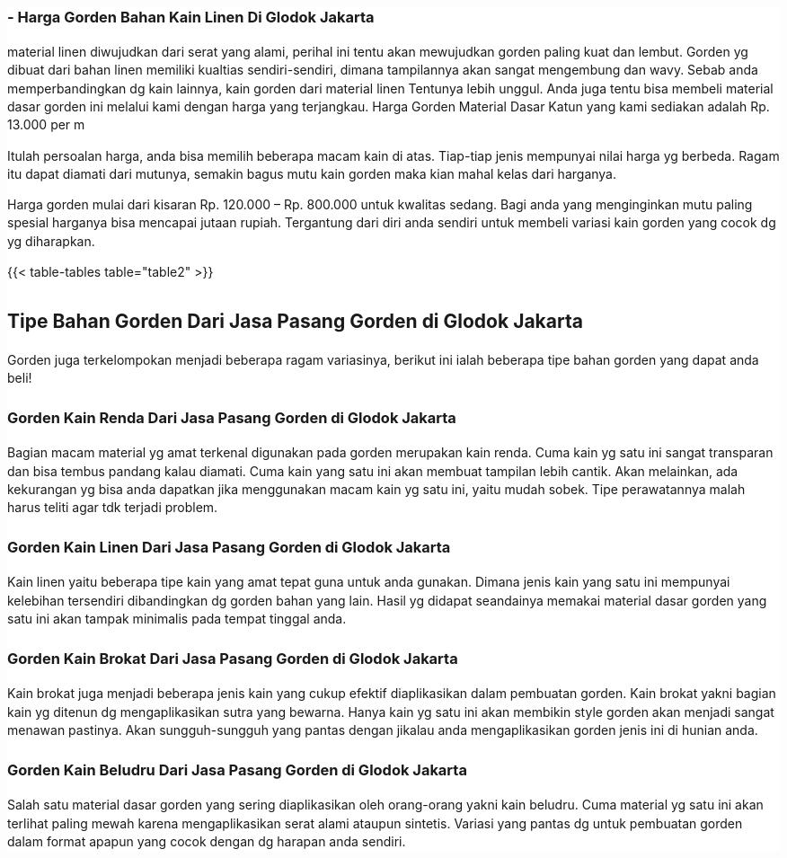 ### \- Harga Gorden Bahan Kain Linen Di Glodok Jakarta

material linen diwujudkan dari serat yang alami, perihal ini tentu akan mewujudkan gorden paling kuat dan lembut. Gorden yg dibuat dari bahan linen memiliki kualtias sendiri-sendiri, dimana tampilannya akan sangat mengembung dan wavy. Sebab anda memperbandingkan dg kain lainnya, kain gorden dari material linen Tentunya lebih unggul. Anda juga tentu bisa membeli material dasar gorden ini melalui kami dengan harga yang terjangkau. Harga Gorden Material Dasar Katun yang kami sediakan adalah Rp. 13.000 per m

Itulah persoalan harga, anda bisa memilih beberapa macam kain di atas. Tiap-tiap jenis mempunyai nilai harga yg berbeda. Ragam itu dapat diamati dari mutunya, semakin bagus mutu kain gorden maka kian mahal kelas dari harganya.

Harga gorden mulai dari kisaran Rp. 120.000 – Rp. 800.000 untuk kwalitas sedang. Bagi anda yang menginginkan mutu paling spesial harganya bisa mencapai jutaan rupiah. Tergantung dari diri anda sendiri untuk membeli variasi kain gorden yang cocok dg yg diharapkan.

{{< table-tables table="table2" >}}

## Tipe Bahan Gorden Dari Jasa Pasang Gorden di Glodok Jakarta

Gorden juga terkelompokan menjadi beberapa ragam variasinya, berikut ini ialah beberapa tipe bahan gorden yang dapat anda beli!

### Gorden Kain Renda Dari Jasa Pasang Gorden di Glodok Jakarta

Bagian macam material yg amat terkenal digunakan pada gorden merupakan kain renda. Cuma kain yg satu ini sangat transparan dan bisa tembus pandang kalau diamati. Cuma kain yang satu ini akan membuat tampilan lebih cantik. Akan melainkan, ada kekurangan yg bisa anda dapatkan jika menggunakan macam kain yg satu ini, yaitu mudah sobek. Tipe perawatannya malah harus teliti agar tdk terjadi problem.

### Gorden Kain Linen Dari Jasa Pasang Gorden di Glodok Jakarta

Kain linen yaitu beberapa tipe kain yang amat tepat guna untuk anda gunakan. Dimana jenis kain yang satu ini mempunyai kelebihan tersendiri dibandingkan dg gorden bahan yang lain. Hasil yg didapat seandainya memakai material dasar gorden yang satu ini akan tampak minimalis pada tempat tinggal anda.

### Gorden Kain Brokat Dari Jasa Pasang Gorden di Glodok Jakarta

Kain brokat juga menjadi beberapa jenis kain yang cukup efektif diaplikasikan dalam pembuatan gorden. Kain brokat yakni bagian kain yg ditenun dg mengaplikasikan sutra yang bewarna. Hanya kain yg satu ini akan membikin style gorden akan menjadi sangat menawan pastinya. Akan sungguh-sungguh yang pantas dengan jikalau anda mengaplikasikan gorden jenis ini di hunian anda.

### Gorden Kain Beludru Dari Jasa Pasang Gorden di Glodok Jakarta

Salah satu material dasar gorden yang sering diaplikasikan oleh orang-orang yakni kain beludru. Cuma material yg satu ini akan terlihat paling mewah karena mengaplikasikan serat alami ataupun sintetis. Variasi yang pantas dg untuk pembuatan gorden dalam format apapun yang cocok dengan dg harapan anda sendiri.
